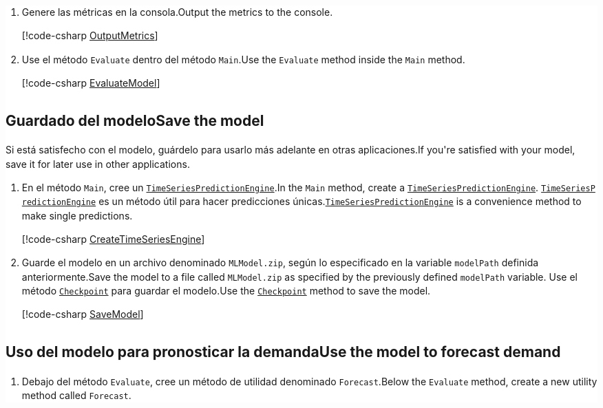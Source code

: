 
1. <span data-ttu-id="72187-221">Genere las métricas en la consola.</span><span class="sxs-lookup"><span data-stu-id="72187-221">Output the metrics to the console.</span></span>

    [!code-csharp [OutputMetrics](~/machinelearning-samples/samples/csharp/getting-started/Forecasting_BikeSharingDemand/BikeDemandForecasting/Program.cs#L82-L85)]

1. <span data-ttu-id="72187-222">Use el método `Evaluate` dentro del método `Main`.</span><span class="sxs-lookup"><span data-stu-id="72187-222">Use the `Evaluate` method inside the `Main` method.</span></span>

    [!code-csharp [EvaluateModel](~/machinelearning-samples/samples/csharp/getting-started/Forecasting_BikeSharingDemand/BikeDemandForecasting/Program.cs#L49)]

## <a name="save-the-model"></a><span data-ttu-id="72187-223">Guardado del modelo</span><span class="sxs-lookup"><span data-stu-id="72187-223">Save the model</span></span>

<span data-ttu-id="72187-224">Si está satisfecho con el modelo, guárdelo para usarlo más adelante en otras aplicaciones.</span><span class="sxs-lookup"><span data-stu-id="72187-224">If you're satisfied with your model, save it for later use in other applications.</span></span>

1. <span data-ttu-id="72187-225">En el método `Main`, cree un [`TimeSeriesPredictionEngine`](xref:Microsoft.ML.Transforms.TimeSeries.TimeSeriesPredictionEngine%602).</span><span class="sxs-lookup"><span data-stu-id="72187-225">In the `Main` method, create a [`TimeSeriesPredictionEngine`](xref:Microsoft.ML.Transforms.TimeSeries.TimeSeriesPredictionEngine%602).</span></span> <span data-ttu-id="72187-226">[`TimeSeriesPredictionEngine`](xref:Microsoft.ML.Transforms.TimeSeries.TimeSeriesPredictionEngine%602) es un método útil para hacer predicciones únicas.</span><span class="sxs-lookup"><span data-stu-id="72187-226">[`TimeSeriesPredictionEngine`](xref:Microsoft.ML.Transforms.TimeSeries.TimeSeriesPredictionEngine%602) is a convenience method to make single predictions.</span></span>

    [!code-csharp [CreateTimeSeriesEngine](~/machinelearning-samples/samples/csharp/getting-started/Forecasting_BikeSharingDemand/BikeDemandForecasting/Program.cs#L51)]

1. <span data-ttu-id="72187-227">Guarde el modelo en un archivo denominado `MLModel.zip`, según lo especificado en la variable `modelPath` definida anteriormente.</span><span class="sxs-lookup"><span data-stu-id="72187-227">Save the model to a file called `MLModel.zip` as specified by the previously defined `modelPath` variable.</span></span> <span data-ttu-id="72187-228">Use el método [`Checkpoint`](xref:Microsoft.ML.Transforms.TimeSeries.TimeSeriesPredictionEngine%602.CheckPoint%2A) para guardar el modelo.</span><span class="sxs-lookup"><span data-stu-id="72187-228">Use the [`Checkpoint`](xref:Microsoft.ML.Transforms.TimeSeries.TimeSeriesPredictionEngine%602.CheckPoint%2A) method to save the model.</span></span>

    [!code-csharp [SaveModel](~/machinelearning-samples/samples/csharp/getting-started/Forecasting_BikeSharingDemand/BikeDemandForecasting/Program.cs#L52)]

## <a name="use-the-model-to-forecast-demand"></a><span data-ttu-id="72187-229">Uso del modelo para pronosticar la demanda</span><span class="sxs-lookup"><span data-stu-id="72187-229">Use the model to forecast demand</span></span>

1. <span data-ttu-id="72187-230">Debajo del método `Evaluate`, cree un método de utilidad denominado `Forecast`.</span><span class="sxs-lookup"><span data-stu-id="72187-230">Below the `Evaluate` method, create a new utility method called `Forecast`.</span></span>
